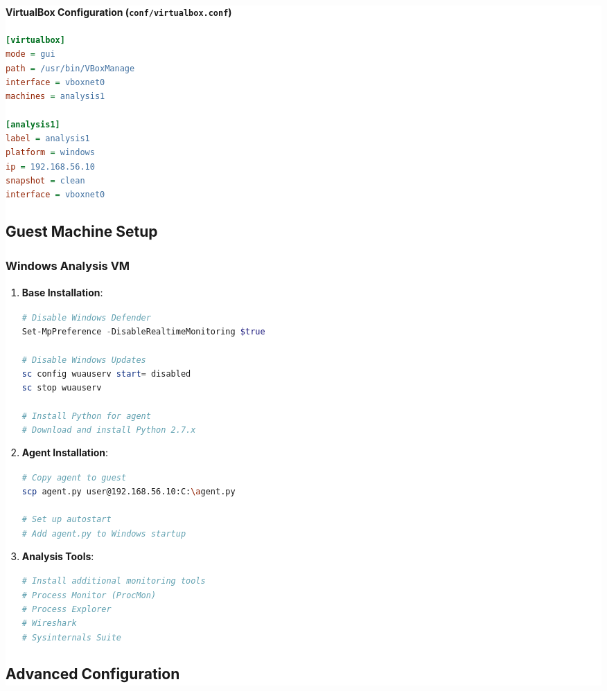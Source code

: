 #### VirtualBox Configuration (`conf/virtualbox.conf`)

```ini
[virtualbox]
mode = gui
path = /usr/bin/VBoxManage
interface = vboxnet0
machines = analysis1

[analysis1]
label = analysis1
platform = windows
ip = 192.168.56.10
snapshot = clean
interface = vboxnet0
```

## Guest Machine Setup

### Windows Analysis VM

1. **Base Installation**:
   ```powershell
   # Disable Windows Defender
   Set-MpPreference -DisableRealtimeMonitoring $true
   
   # Disable Windows Updates
   sc config wuauserv start= disabled
   sc stop wuauserv
   
   # Install Python for agent
   # Download and install Python 2.7.x
   ```

2. **Agent Installation**:
   ```bash
   # Copy agent to guest
   scp agent.py user@192.168.56.10:C:\agent.py
   
   # Set up autostart
   # Add agent.py to Windows startup
   ```

3. **Analysis Tools**:
   ```powershell
   # Install additional monitoring tools
   # Process Monitor (ProcMon)
   # Process Explorer
   # Wireshark
   # Sysinternals Suite
   ```

## Advanced Configuration
